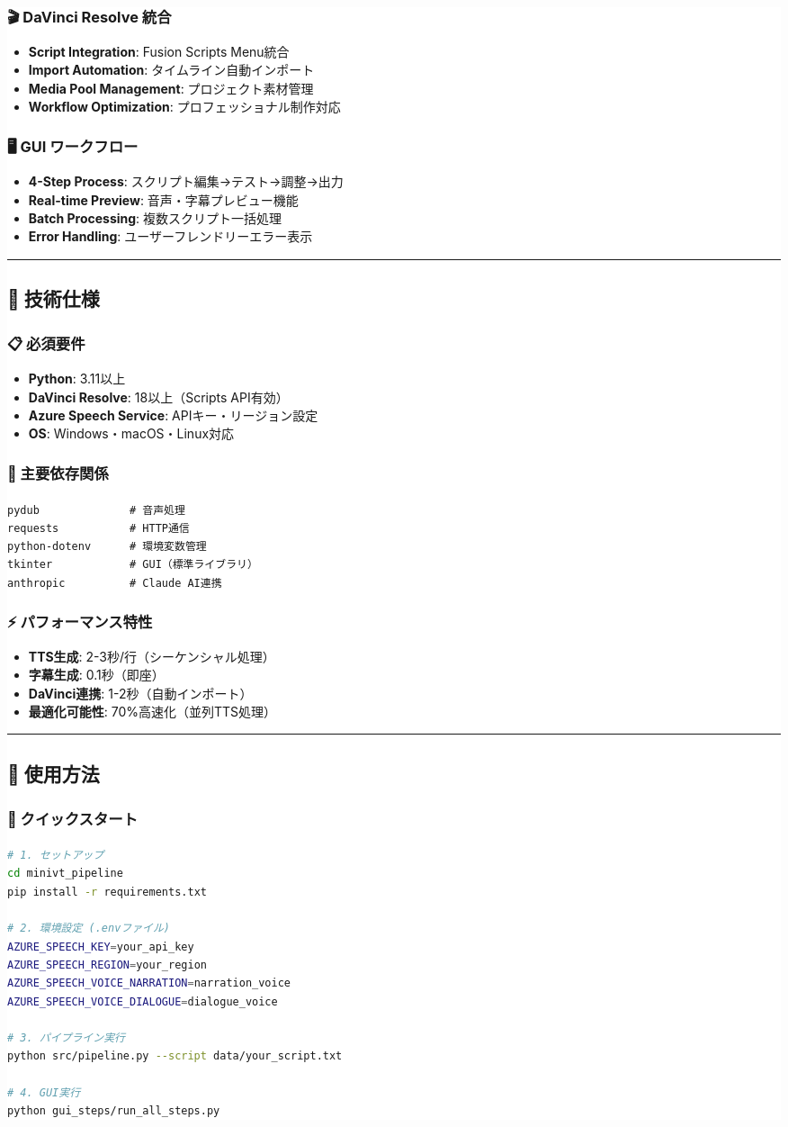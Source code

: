 ### 🎬 DaVinci Resolve 統合
- **Script Integration**: Fusion Scripts Menu統合
- **Import Automation**: タイムライン自動インポート
- **Media Pool Management**: プロジェクト素材管理
- **Workflow Optimization**: プロフェッショナル制作対応

### 🖥️ GUI ワークフロー
- **4-Step Process**: スクリプト編集→テスト→調整→出力
- **Real-time Preview**: 音声・字幕プレビュー機能
- **Batch Processing**: 複数スクリプト一括処理
- **Error Handling**: ユーザーフレンドリーエラー表示

---

## 🔧 技術仕様

### 📋 必須要件
- **Python**: 3.11以上
- **DaVinci Resolve**: 18以上（Scripts API有効）
- **Azure Speech Service**: APIキー・リージョン設定
- **OS**: Windows・macOS・Linux対応

### 🔌 主要依存関係
```
pydub              # 音声処理
requests           # HTTP通信
python-dotenv      # 環境変数管理
tkinter            # GUI（標準ライブラリ）
anthropic          # Claude AI連携
```

### ⚡ パフォーマンス特性
- **TTS生成**: 2-3秒/行（シーケンシャル処理）
- **字幕生成**: 0.1秒（即座）
- **DaVinci連携**: 1-2秒（自動インポート）
- **最適化可能性**: 70%高速化（並列TTS処理）

---

## 🚀 使用方法

### 💨 クイックスタート
```bash
# 1. セットアップ
cd minivt_pipeline
pip install -r requirements.txt

# 2. 環境設定 (.envファイル)
AZURE_SPEECH_KEY=your_api_key
AZURE_SPEECH_REGION=your_region
AZURE_SPEECH_VOICE_NARRATION=narration_voice
AZURE_SPEECH_VOICE_DIALOGUE=dialogue_voice

# 3. パイプライン実行
python src/pipeline.py --script data/your_script.txt

# 4. GUI実行
python gui_steps/run_all_steps.py
```
